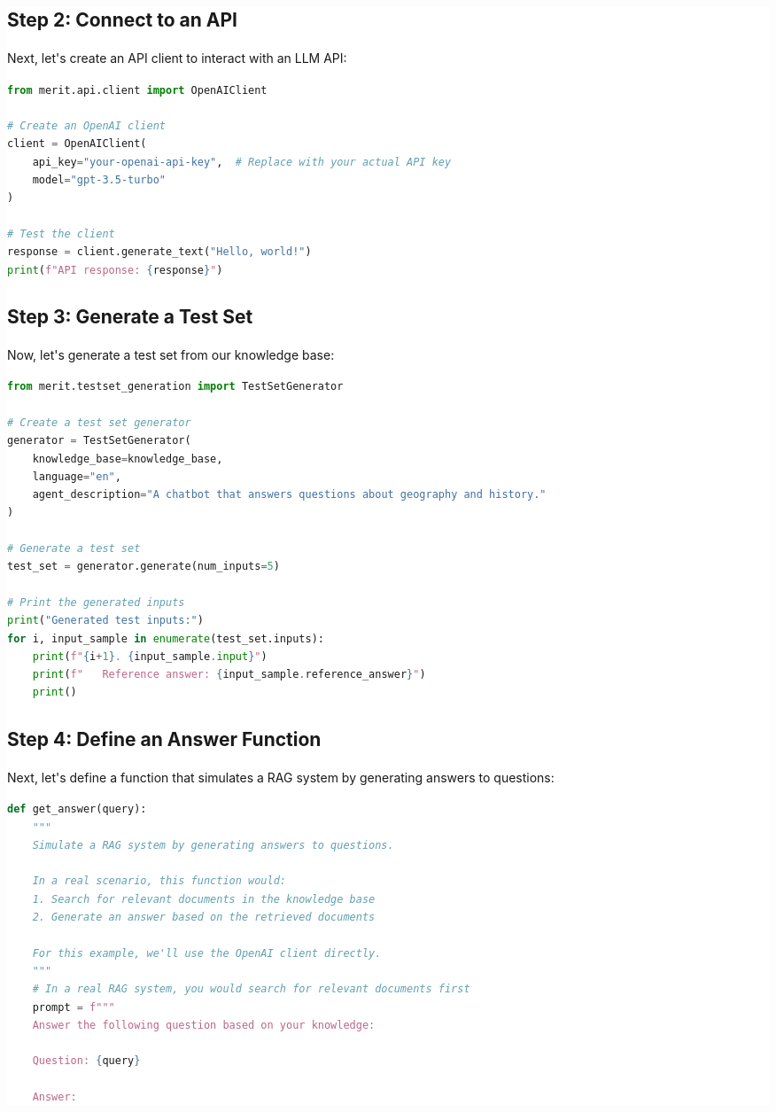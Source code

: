 ## Step 2: Connect to an API

Next, let's create an API client to interact with an LLM API:

```python
from merit.api.client import OpenAIClient

# Create an OpenAI client
client = OpenAIClient(
    api_key="your-openai-api-key",  # Replace with your actual API key
    model="gpt-3.5-turbo"
)

# Test the client
response = client.generate_text("Hello, world!")
print(f"API response: {response}")
```

## Step 3: Generate a Test Set

Now, let's generate a test set from our knowledge base:

```python
from merit.testset_generation import TestSetGenerator

# Create a test set generator
generator = TestSetGenerator(
    knowledge_base=knowledge_base,
    language="en",
    agent_description="A chatbot that answers questions about geography and history."
)

# Generate a test set
test_set = generator.generate(num_inputs=5)

# Print the generated inputs
print("Generated test inputs:")
for i, input_sample in enumerate(test_set.inputs):
    print(f"{i+1}. {input_sample.input}")
    print(f"   Reference answer: {input_sample.reference_answer}")
    print()
```

## Step 4: Define an Answer Function

Next, let's define a function that simulates a RAG system by generating answers to questions:

```python
def get_answer(query):
    """
    Simulate a RAG system by generating answers to questions.
    
    In a real scenario, this function would:
    1. Search for relevant documents in the knowledge base
    2. Generate an answer based on the retrieved documents
    
    For this example, we'll use the OpenAI client directly.
    """
    # In a real RAG system, you would search for relevant documents first
    prompt = f"""
    Answer the following question based on your knowledge:
    
    Question: {query}
    
    Answer:
```